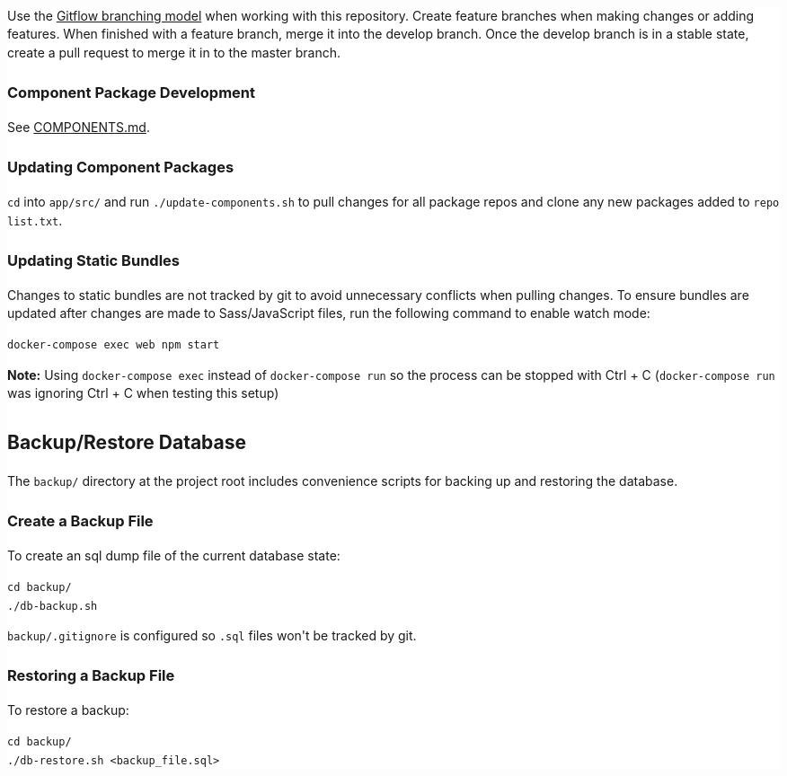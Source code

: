 Use the [Gitflow branching model](https://www.atlassian.com/git/tutorials/comparing-workflows/gitflow-workflow)
when working with this repository. Create feature branches when making changes
or adding features. When finished with a feature branch, merge it into the
develop branch. Once the develop branch is in a stable state, create a pull
request to merge it in to the master branch.

### Component Package Development

See [COMPONENTS.md](./COMPONENTS.md).

### Updating Component Packages

`cd` into `app/src/` and run `./update-components.sh` to pull changes for all
package repos and clone any new packages added to `repolist.txt`.

### Updating Static Bundles

Changes to static bundles are not tracked by git to avoid unnecessary conflicts
when pulling changes. To ensure bundles are updated after changes are made to
Sass/JavaScript files, run the following command to enable watch mode:

```
docker-compose exec web npm start
```

**Note:** Using `docker-compose exec` instead of `docker-compose run` so the
process can be stopped with Ctrl + C (`docker-compose run` was ignoring Ctrl + C
when testing this setup)


## Backup/Restore Database

The `backup/` directory at the project root includes convenience scripts for
backing up and restoring the database.

### Create a Backup File

To create an sql dump file of the current database state:

```
cd backup/
./db-backup.sh
```

`backup/.gitignore` is configured so `.sql` files won't be tracked by git.

### Restoring a Backup File

To restore a backup:

```
cd backup/
./db-restore.sh <backup_file.sql>
```
